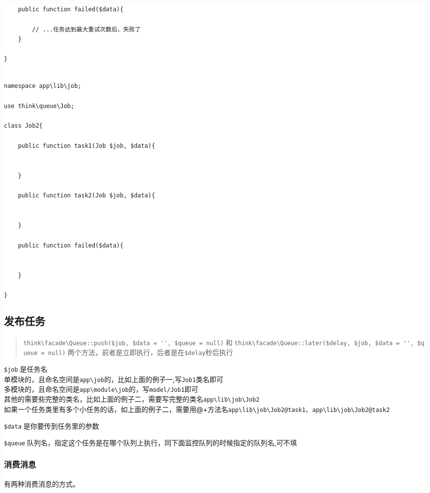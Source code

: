 ```
    public function failed($data){
    
        // ...任务达到最大重试次数后，失败了
    }

}

```

```

namespace app\lib\job;

use think\queue\Job;

class Job2{
    
    public function task1(Job $job, $data){
    
          
    }
    
    public function task2(Job $job, $data){
    
          
    }
    
    public function failed($data){
    
          
    }

}

```


## 发布任务
> `think\facade\Queue::push($job, $data = '', $queue = null)` 和 `think\facade\Queue::later($delay, $job, $data = '', $queue = null)` 两个方法，前者是立即执行，后者是在`$delay`秒后执行

`$job` 是任务名  
单模块的，且命名空间是`app\job`的，比如上面的例子一,写`Job1`类名即可  
多模块的，且命名空间是`app\module\job`的，写`model/Job1`即可  
其他的需要些完整的类名，比如上面的例子二，需要写完整的类名`app\lib\job\Job2`  
如果一个任务类里有多个小任务的话，如上面的例子二，需要用@+方法名`app\lib\job\Job2@task1`、`app\lib\job\Job2@task2`

`$data` 是你要传到任务里的参数

`$queue` 队列名，指定这个任务是在哪个队列上执行，同下面监控队列的时候指定的队列名,可不填


### 消费消息
有两种消费消息的方式。
